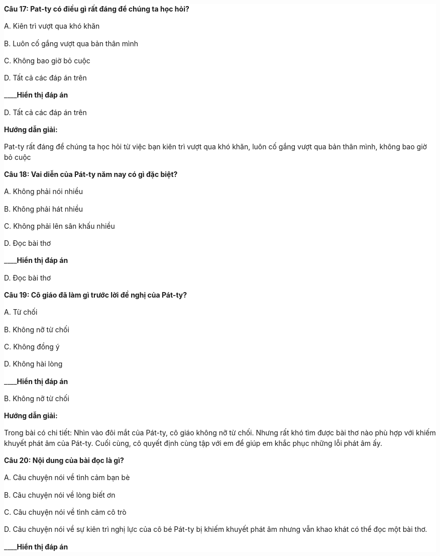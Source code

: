 **Câu 17: Pat-ty có điều gì rất đáng để chúng ta học hỏi?**

A. Kiên trì vượt qua khó khăn

B. Luôn cố gắng vượt qua bản thân mình

C. Không bao giờ bỏ cuộc

D. Tất cả các đáp án trên

____**Hiển thị đáp án**

D. Tất cả các đáp án trên

**Hướng dẫn giải:**

Pat-ty rất đáng để chúng ta học hỏi từ việc bạn kiên trì vượt qua khó khăn, luôn cố gắng vượt qua bản thân mình, không bao giờ bỏ cuộc

**Câu 18: Vai diễn của Pát-ty năm nay có gì đặc biệt?**

A. Không phải nói nhiều

B. Không phải hát nhiều

C. Không phải lên sân khấu nhiều

D. Đọc bài thơ

____**Hiển thị đáp án**

D. Đọc bài thơ

**Câu 19: Cô giáo đã làm gì trước lời đề nghị của Pát-ty?**

A. Từ chối

B. Không nỡ từ chối

C. Không đồng ý

D. Không hài lòng

____**Hiển thị đáp án**

B. Không nỡ từ chối

**Hướng dẫn giải:**

Trong bài có chi tiết: Nhìn vào đôi mắt của Pát-ty, cô giáo không nỡ từ chối. Nhưng rất khó tìm được bài thơ nào phù hợp với khiếm khuyết phát âm của Pát-ty. Cuối cùng, cô quyết định cùng tập với em để giúp em khắc phục những lỗi phát âm ấy.

**Câu 20: Nội dung của bài đọc là gì?**

A. Câu chuyện nói về tình cảm bạn bè

B. Câu chuyện nói về lòng biết ơn

C. Câu chuyện nói về tình cảm cô trò

D. Câu chuyện nói về sự kiên trì nghị lực của cô bé Pát-ty bị khiếm khuyết phát âm nhưng vẫn khao khát có thể đọc một bài thơ.

____**Hiển thị đáp án**
